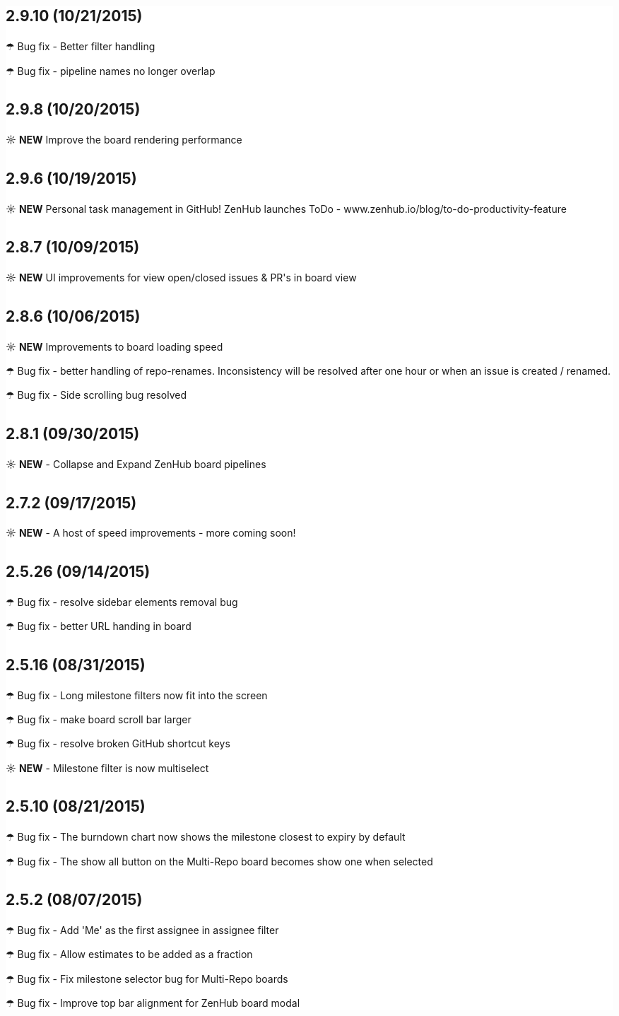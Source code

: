 ## 2.9.10 (10/21/2015)
<p> ☂ Bug fix - Better filter handling 
<p> ☂ Bug fix - pipeline names no longer overlap

## 2.9.8 (10/20/2015)
<p> ☼ <b>NEW</b> Improve the board rendering performance 

## 2.9.6 (10/19/2015)
<p> ☼ <b>NEW</b> Personal task management in GitHub! ZenHub launches ToDo - www.zenhub.io/blog/to-do-productivity-feature

## 2.8.7 (10/09/2015)
<p> ☼ <b>NEW</b> UI improvements for view open/closed issues & PR's in board view 

## 2.8.6 (10/06/2015)
<p> ☼ <b>NEW</b> Improvements to board loading speed
<p> ☂ Bug fix - better handling of repo-renames. Inconsistency will be resolved after one hour or when an issue is created / renamed. 
<p> ☂ Bug fix - Side scrolling bug resolved

## 2.8.1 (09/30/2015)
<p> ☼ <b>NEW</b> - Collapse and Expand ZenHub board pipelines

## 2.7.2 (09/17/2015)
<p> ☼ <b>NEW</b> - A host of speed improvements - more coming soon! 

## 2.5.26 (09/14/2015)
<p> ☂ Bug fix - resolve sidebar elements removal bug
<p> ☂ Bug fix - better URL handing in board

## 2.5.16 (08/31/2015)
<p> ☂ Bug fix - Long milestone filters now fit into the screen
<p> ☂ Bug fix - make board scroll bar larger
<p> ☂ Bug fix - resolve broken GitHub shortcut keys
<p> ☼ <b>NEW</b> - Milestone filter is now multiselect

## 2.5.10 (08/21/2015) 
<p> ☂ Bug fix - The burndown chart now shows the milestone closest to expiry by default
<p> ☂ Bug fix - The show all button on the Multi-Repo board becomes show one when selected

## 2.5.2 (08/07/2015) 
<p> ☂ Bug fix - Add 'Me' as the first assignee in assignee filter
<p> ☂ Bug fix - Allow estimates to be added as a fraction
<p> ☂ Bug fix - Fix milestone selector bug for Multi-Repo boards
<p> ☂ Bug fix - Improve top bar alignment for ZenHub board modal
